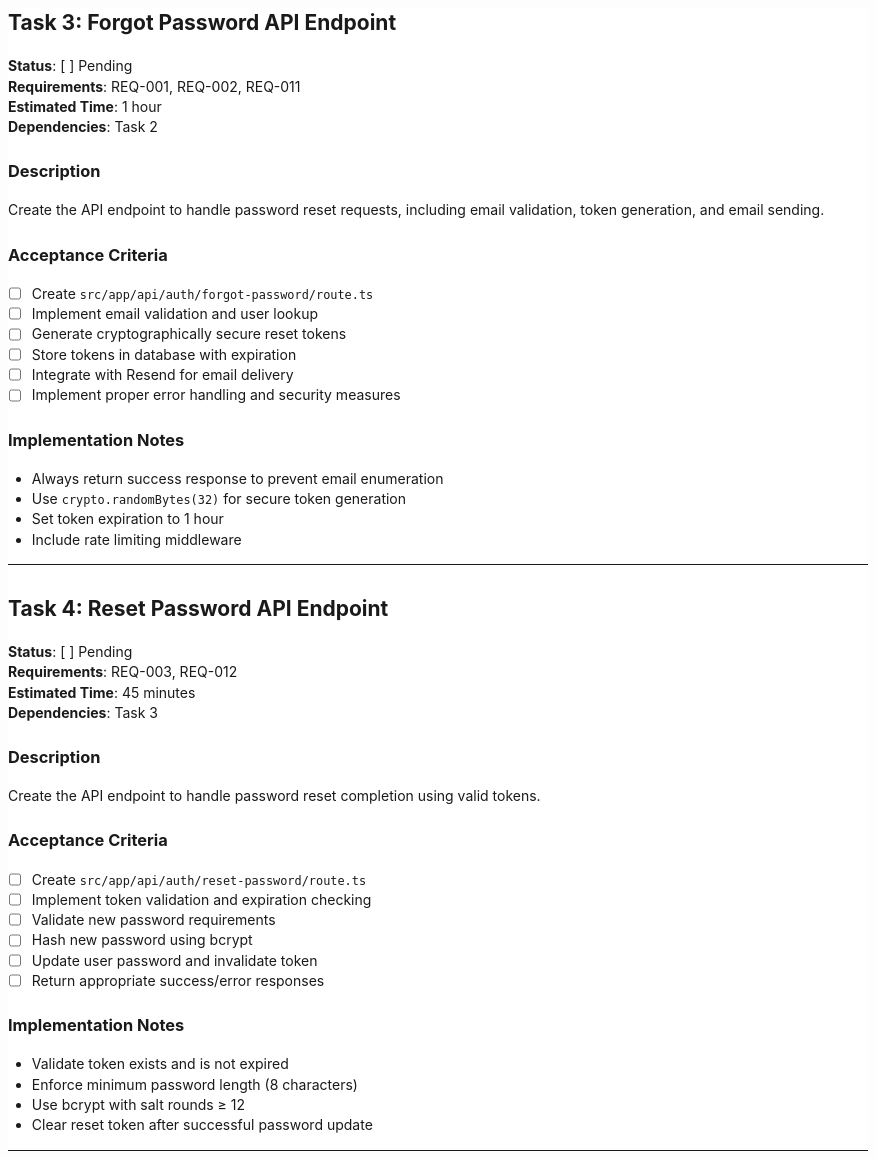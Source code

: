 ## Task 3: Forgot Password API Endpoint
**Status**: [ ] Pending  
**Requirements**: REQ-001, REQ-002, REQ-011  
**Estimated Time**: 1 hour  
**Dependencies**: Task 2  

### Description
Create the API endpoint to handle password reset requests, including email validation, token generation, and email sending.

### Acceptance Criteria
- [ ] Create `src/app/api/auth/forgot-password/route.ts`
- [ ] Implement email validation and user lookup
- [ ] Generate cryptographically secure reset tokens
- [ ] Store tokens in database with expiration
- [ ] Integrate with Resend for email delivery
- [ ] Implement proper error handling and security measures

### Implementation Notes
- Always return success response to prevent email enumeration
- Use `crypto.randomBytes(32)` for secure token generation
- Set token expiration to 1 hour
- Include rate limiting middleware

---

## Task 4: Reset Password API Endpoint
**Status**: [ ] Pending  
**Requirements**: REQ-003, REQ-012  
**Estimated Time**: 45 minutes  
**Dependencies**: Task 3  

### Description
Create the API endpoint to handle password reset completion using valid tokens.

### Acceptance Criteria
- [ ] Create `src/app/api/auth/reset-password/route.ts`
- [ ] Implement token validation and expiration checking
- [ ] Validate new password requirements
- [ ] Hash new password using bcrypt
- [ ] Update user password and invalidate token
- [ ] Return appropriate success/error responses

### Implementation Notes
- Validate token exists and is not expired
- Enforce minimum password length (8 characters)
- Use bcrypt with salt rounds ≥ 12
- Clear reset token after successful password update

---
